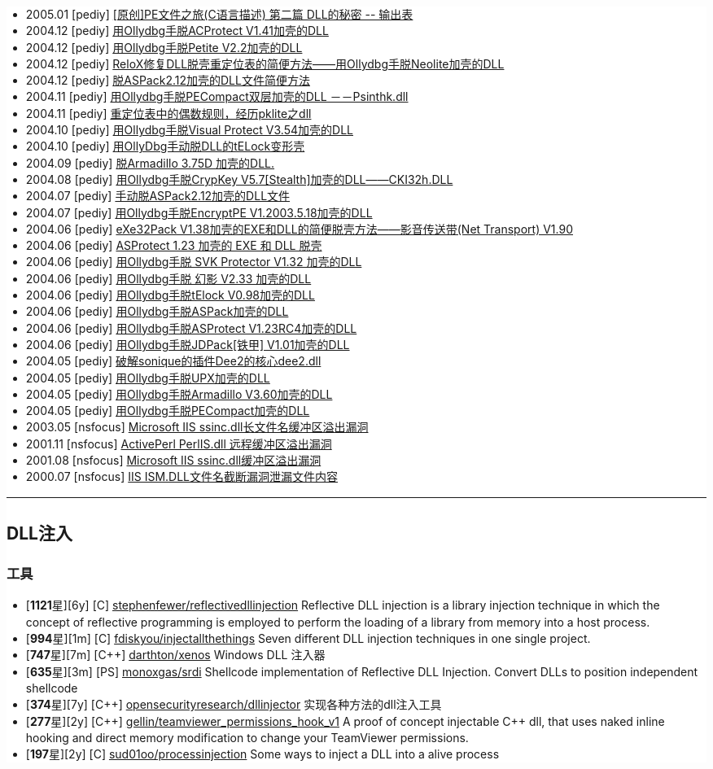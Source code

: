 - 2005.01 [pediy] [[原创]PE文件之旅(C语言描述) 第二篇 DLL的秘密 -- 输出表](https://bbs.pediy.com/thread-9470.htm)
- 2004.12 [pediy] [用Ollydbg手脱ACProtect V1.41加壳的DLL](https://bbs.pediy.com/thread-9161.htm)
- 2004.12 [pediy] [用Ollydbg手脱Petite V2.2加壳的DLL](https://bbs.pediy.com/thread-9018.htm)
- 2004.12 [pediy] [ReloX修复DLL脱壳重定位表的简便方法――用Ollydbg手脱Neolite加壳的DLL](https://bbs.pediy.com/thread-8819.htm)
- 2004.12 [pediy] [脱ASPack2.12加壳的DLL文件简便方法](https://bbs.pediy.com/thread-8567.htm)
- 2004.11 [pediy] [用Ollydbg手脱PECompact双层加壳的DLL －－Psinthk.dll](https://bbs.pediy.com/thread-7609.htm)
- 2004.11 [pediy] [重定位表中的偶数规则，经历pklite之dll](https://bbs.pediy.com/thread-7230.htm)
- 2004.10 [pediy] [用Ollydbg手脱Visual Protect V3.54加壳的DLL](https://bbs.pediy.com/thread-6365.htm)
- 2004.10 [pediy] [用OllyDbg手动脱DLL的tELock变形壳](https://bbs.pediy.com/thread-6298.htm)
- 2004.09 [pediy] [脱Armadillo 3.75D 加壳的DLL.](https://bbs.pediy.com/thread-4519.htm)
- 2004.08 [pediy] [用Ollydbg手脱CrypKey V5.7[Stealth]加壳的DLL――CKI32h.DLL](https://bbs.pediy.com/thread-3991.htm)
- 2004.07 [pediy] [手动脱ASPack2.12加壳的DLL文件](https://bbs.pediy.com/thread-3259.htm)
- 2004.07 [pediy] [用Ollydbg手脱EncryptPE V1.2003.5.18加壳的DLL](https://bbs.pediy.com/thread-2614.htm)
- 2004.06 [pediy] [eXe32Pack V1.38加壳的EXE和DLL的简便脱壳方法――影音传送带(Net Transport) V1.90](https://bbs.pediy.com/thread-2138.htm)
- 2004.06 [pediy] [ASProtect 1.23 加壳的 EXE 和 DLL 脱壳](https://bbs.pediy.com/thread-1884.htm)
- 2004.06 [pediy] [用Ollydbg手脱 SVK Protector V1.32 加壳的DLL](https://bbs.pediy.com/thread-1823.htm)
- 2004.06 [pediy] [用Ollydbg手脱 幻影 V2.33 加壳的DLL](https://bbs.pediy.com/thread-1727.htm)
- 2004.06 [pediy] [用Ollydbg手脱tElock V0.98加壳的DLL](https://bbs.pediy.com/thread-1595.htm)
- 2004.06 [pediy] [用Ollydbg手脱ASPack加壳的DLL](https://bbs.pediy.com/thread-1561.htm)
- 2004.06 [pediy] [用Ollydbg手脱ASProtect V1.23RC4加壳的DLL](https://bbs.pediy.com/thread-1545.htm)
- 2004.06 [pediy] [用Ollydbg手脱JDPack[铁甲] V1.01加壳的DLL](https://bbs.pediy.com/thread-1519.htm)
- 2004.05 [pediy] [破解sonique的插件Dee2的核心dee2.dll](https://bbs.pediy.com/thread-1505.htm)
- 2004.05 [pediy] [用Ollydbg手脱UPX加壳的DLL](https://bbs.pediy.com/thread-1484.htm)
- 2004.05 [pediy] [用Ollydbg手脱Armadillo V3.60加壳的DLL](https://bbs.pediy.com/thread-1316.htm)
- 2004.05 [pediy] [用Ollydbg手脱PECompact加壳的DLL](https://bbs.pediy.com/thread-1248.htm)
- 2003.05 [nsfocus] [Microsoft IIS ssinc.dll长文件名缓冲区溢出漏洞](http://www.nsfocus.net/index.php?act=advisory&do=view&adv_id=27)
- 2001.11 [nsfocus] [ActivePerl PerlIS.dll 远程缓冲区溢出漏洞](http://www.nsfocus.net/index.php?act=advisory&do=view&adv_id=19)
- 2001.08 [nsfocus] [Microsoft IIS ssinc.dll缓冲区溢出漏洞](http://www.nsfocus.net/index.php?act=advisory&do=view&adv_id=17)
- 2000.07 [nsfocus] [IIS ISM.DLL文件名截断漏洞泄漏文件内容](http://www.nsfocus.net/index.php?act=advisory&do=view&adv_id=2)




***


## <a id="3b4617e54405a32290224b729ff9f2b3"></a>DLL注入


### <a id="b0d50ee42d53b1f88b32988d34787137"></a>工具


- [**1121**星][6y] [C] [stephenfewer/reflectivedllinjection](https://github.com/stephenfewer/reflectivedllinjection) Reflective DLL injection is a library injection technique in which the concept of reflective programming is employed to perform the loading of a library from memory into a host process.
- [**994**星][1m] [C] [fdiskyou/injectallthethings](https://github.com/fdiskyou/injectallthethings) Seven different DLL injection techniques in one single project.
- [**747**星][7m] [C++] [darthton/xenos](https://github.com/darthton/xenos) Windows DLL 注入器
- [**635**星][3m] [PS] [monoxgas/srdi](https://github.com/monoxgas/srdi) Shellcode implementation of Reflective DLL Injection. Convert DLLs to position independent shellcode
- [**374**星][7y] [C++] [opensecurityresearch/dllinjector](https://github.com/opensecurityresearch/dllinjector) 实现各种方法的dll注入工具
- [**277**星][2y] [C++] [gellin/teamviewer_permissions_hook_v1](https://github.com/gellin/teamviewer_permissions_hook_v1) A proof of concept injectable C++ dll, that uses naked inline hooking and direct memory modification to change your TeamViewer permissions.
- [**197**星][2y] [C] [sud01oo/processinjection](https://github.com/sud01oo/ProcessInjection) Some ways to inject a DLL into a alive process